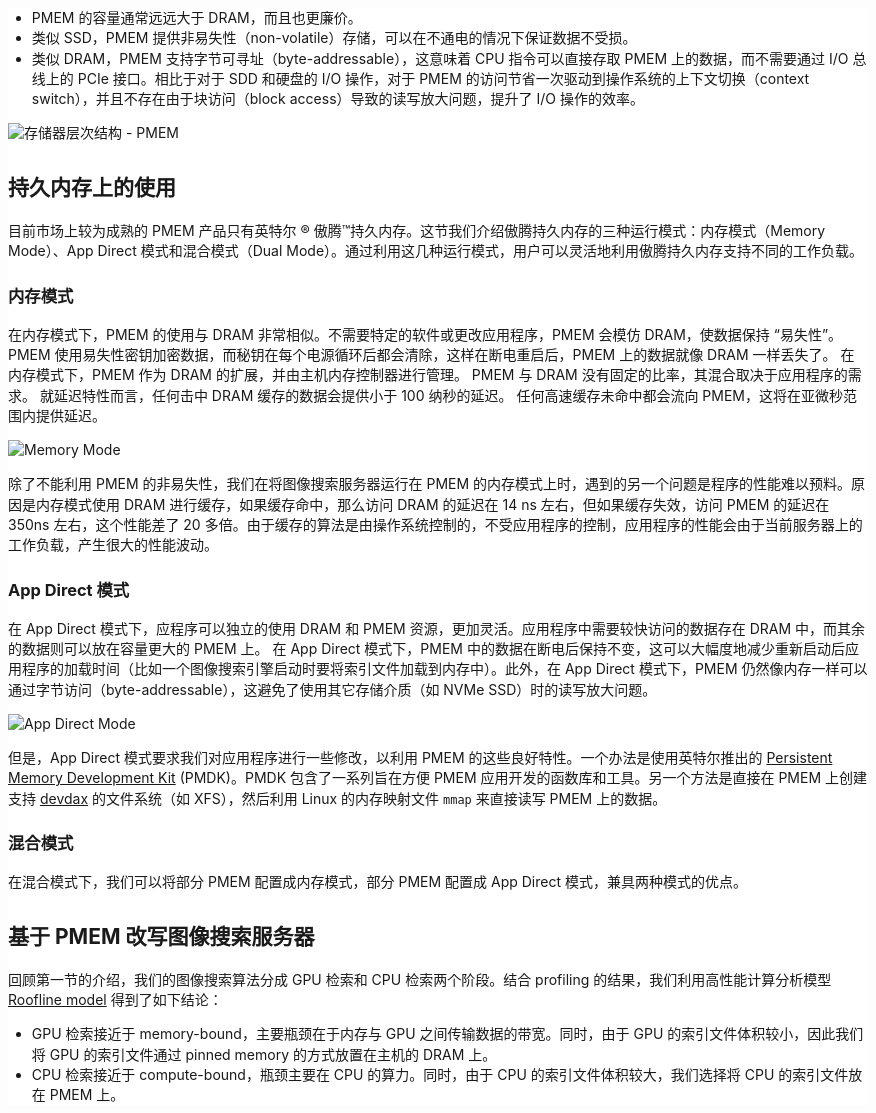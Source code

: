 - PMEM 的容量通常远远大于 DRAM，而且也更廉价。
- 类似 SSD，PMEM 提供非易失性（non-volatile）存储，可以在不通电的情况下保证数据不受损。
- 类似 DRAM，PMEM 支持字节可寻址（byte-addressable），这意味着 CPU 指令可以直接存取 PMEM 上的数据，而不需要通过  I/O 总线上的 PCIe 接口。相比于对于 SDD 和硬盘的 I/O 操作，对于 PMEM  的访问节省一次驱动到操作系统的上下文切换（context switch），并且不存在由于块访问（block  access）导致的读写放大问题，提升了 I/O 操作的效率。

![存储器层次结构 - PMEM](/images/persistent-memory.assets/persistent-memory-5.png)



## 持久内存上的使用

目前市场上较为成熟的 PMEM 产品只有英特尔 ® 傲腾™持久内存。这节我们介绍傲腾持久内存的三种运行模式：内存模式（Memory  Mode）、App Direct 模式和混合模式（Dual  Mode）。通过利用这几种运行模式，用户可以灵活地利用傲腾持久内存支持不同的工作负载。

### 内存模式

在内存模式下，PMEM 的使用与 DRAM 非常相似。不需要特定的软件或更改应用程序，PMEM 会模仿 DRAM，使数据保持  “易失性”。PMEM 使用易失性密钥加密数据，而秘钥在每个电源循环后都会清除，这样在断电重启后，PMEM 上的数据就像 DRAM 一样丢失了。  在内存模式下，PMEM 作为 DRAM 的扩展，并由主机内存控制器进行管理。 PMEM 与 DRAM  没有固定的比率，其混合取决于应用程序的需求。 就延迟特性而言，任何击中 DRAM 缓存的数据会提供小于 100 纳秒的延迟。  任何高速缓存未命中都会流向 PMEM，这将在亚微秒范围内提供延迟。

![Memory Mode](/images/persistent-memory.assets/persistent-memory-6.png)



除了不能利用 PMEM 的非易失性，我们在将图像搜索服务器运行在 PMEM  的内存模式上时，遇到的另一个问题是程序的性能难以预料。原因是内存模式使用 DRAM 进行缓存，如果缓存命中，那么访问 DRAM 的延迟在 14  ns 左右，但如果缓存失效，访问 PMEM 的延迟在 350ns 左右，这个性能差了 20  多倍。由于缓存的算法是由操作系统控制的，不受应用程序的控制，应用程序的性能会由于当前服务器上的工作负载，产生很大的性能波动。

### App Direct 模式

在 App Direct 模式下，应程序可以独立的使用 DRAM 和 PMEM 资源，更加灵活。应用程序中需要较快访问的数据存在 DRAM 中，而其余的数据则可以放在容量更大的 PMEM 上。 在 App Direct 模式下，PMEM  中的数据在断电后保持不变，这可以大幅度地减少重新启动后应用程序的加载时间（比如一个图像搜索引擎启动时要将索引文件加载到内存中）。此外，在 App Direct 模式下，PMEM 仍然像内存一样可以通过字节访问（byte-addressable），这避免了使用其它存储介质（如 NVMe  SSD）时的读写放大问题。

![App Direct Mode](/images/persistent-memory.assets/persistent-memory-7.png)



但是，App Direct 模式要求我们对应用程序进行一些修改，以利用 PMEM 的这些良好特性。一个办法是使用英特尔推出的 [Persistent Memory Development Kit](https://pmem.io/pmdk/) (PMDK)。PMDK 包含了一系列旨在方便 PMEM 应用开发的函数库和工具。另一个方法是直接在 PMEM 上创建支持 [devdax](https://pmem.io/ndctl/ndctl-create-namespace.html) 的文件系统（如 XFS），然后利用 Linux 的内存映射文件 `mmap` 来直接读写 PMEM 上的数据。

### 混合模式

在混合模式下，我们可以将部分 PMEM 配置成内存模式，部分 PMEM 配置成 App Direct 模式，兼具两种模式的优点。

## 基于 PMEM 改写图像搜索服务器

回顾第一节的介绍，我们的图像搜索算法分成 GPU 检索和 CPU 检索两个阶段。结合 profiling 的结果，我们利用高性能计算分析模型 [Roofline model](https://en.wikipedia.org/wiki/Roofline_model) 得到了如下结论：

- GPU 检索接近于 memory-bound，主要瓶颈在于内存与 GPU 之间传输数据的带宽。同时，由于 GPU 的索引文件体积较小，因此我们将 GPU 的索引文件通过 pinned memory 的方式放置在主机的 DRAM 上。
- CPU 检索接近于 compute-bound，瓶颈主要在 CPU 的算力。同时，由于 CPU 的索引文件体积较大，我们选择将 CPU 的索引文件放在 PMEM 上。
